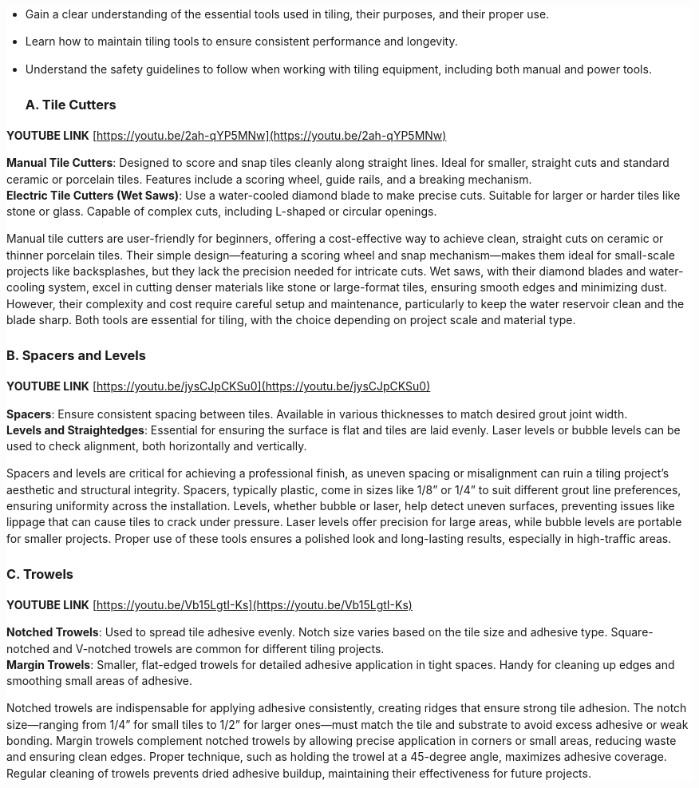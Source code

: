 * Gain a clear understanding of the essential tools used in tiling, their purposes, and their proper use.  
* Learn how to maintain tiling tools to ensure consistent performance and longevity.  
* Understand the safety guidelines to follow when working with tiling equipment, including both manual and power tools.

  ### **A. Tile Cutters**

**YOUTUBE LINK** [https://youtu.be/2ah-qYP5MNw](https://youtu.be/2ah-qYP5MNw) 

**Manual Tile Cutters**: Designed to score and snap tiles cleanly along straight lines. Ideal for smaller, straight cuts and standard ceramic or porcelain tiles. Features include a scoring wheel, guide rails, and a breaking mechanism.  
**Electric Tile Cutters (Wet Saws)**: Use a water-cooled diamond blade to make precise cuts. Suitable for larger or harder tiles like stone or glass. Capable of complex cuts, including L-shaped or circular openings.

Manual tile cutters are user-friendly for beginners, offering a cost-effective way to achieve clean, straight cuts on ceramic or thinner porcelain tiles. Their simple design—featuring a scoring wheel and snap mechanism—makes them ideal for small-scale projects like backsplashes, but they lack the precision needed for intricate cuts. Wet saws, with their diamond blades and water-cooling system, excel in cutting denser materials like stone or large-format tiles, ensuring smooth edges and minimizing dust. However, their complexity and cost require careful setup and maintenance, particularly to keep the water reservoir clean and the blade sharp. Both tools are essential for tiling, with the choice depending on project scale and material type.

### **B. Spacers and Levels**

**YOUTUBE LINK** [https://youtu.be/jysCJpCKSu0](https://youtu.be/jysCJpCKSu0) 

**Spacers**: Ensure consistent spacing between tiles. Available in various thicknesses to match desired grout joint width.  
**Levels and Straightedges**: Essential for ensuring the surface is flat and tiles are laid evenly. Laser levels or bubble levels can be used to check alignment, both horizontally and vertically.

Spacers and levels are critical for achieving a professional finish, as uneven spacing or misalignment can ruin a tiling project’s aesthetic and structural integrity. Spacers, typically plastic, come in sizes like 1/8” or 1/4” to suit different grout line preferences, ensuring uniformity across the installation. Levels, whether bubble or laser, help detect uneven surfaces, preventing issues like lippage that can cause tiles to crack under pressure. Laser levels offer precision for large areas, while bubble levels are portable for smaller projects. Proper use of these tools ensures a polished look and long-lasting results, especially in high-traffic areas.

### **C. Trowels**

**YOUTUBE LINK** [https://youtu.be/Vb15LgtI-Ks](https://youtu.be/Vb15LgtI-Ks) 

**Notched Trowels**: Used to spread tile adhesive evenly. Notch size varies based on the tile size and adhesive type. Square-notched and V-notched trowels are common for different tiling projects.  
**Margin Trowels**: Smaller, flat-edged trowels for detailed adhesive application in tight spaces. Handy for cleaning up edges and smoothing small areas of adhesive.

Notched trowels are indispensable for applying adhesive consistently, creating ridges that ensure strong tile adhesion. The notch size—ranging from 1/4” for small tiles to 1/2” for larger ones—must match the tile and substrate to avoid excess adhesive or weak bonding. Margin trowels complement notched trowels by allowing precise application in corners or small areas, reducing waste and ensuring clean edges. Proper technique, such as holding the trowel at a 45-degree angle, maximizes adhesive coverage. Regular cleaning of trowels prevents dried adhesive buildup, maintaining their effectiveness for future projects.
